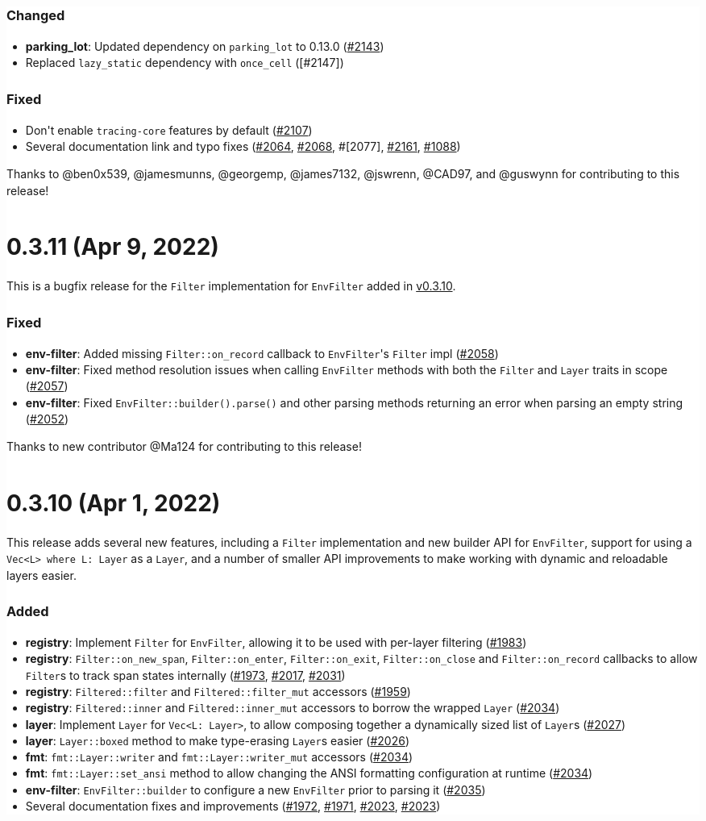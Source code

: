 ### Changed

- **parking_lot**: Updated dependency on `parking_lot` to 0.13.0 ([#2143])
- Replaced `lazy_static` dependency with `once_cell` ([#2147])

### Fixed

- Don't enable `tracing-core` features by default ([#2107])
- Several documentation link and typo fixes ([#2064], [#2068], #[2077], [#2161],
  [#1088])

Thanks to @ben0x539, @jamesmunns, @georgemp, @james7132, @jswrenn, @CAD97, and
@guswynn for contributing to this release!

[#2008]: https://github.com/tokio-rs/tracing/pull/2008
[#2159]: https://github.com/tokio-rs/tracing/pull/2159
[#2160]: https://github.com/tokio-rs/tracing/pull/2160
[#2143]: https://github.com/tokio-rs/tracing/pull/2143
[#2107]: https://github.com/tokio-rs/tracing/pull/2107
[#2064]: https://github.com/tokio-rs/tracing/pull/2064
[#2068]: https://github.com/tokio-rs/tracing/pull/2068
[#2077]: https://github.com/tokio-rs/tracing/pull/2077
[#2161]: https://github.com/tokio-rs/tracing/pull/2161
[#1088]: https://github.com/tokio-rs/tracing/pull/1088

# 0.3.11 (Apr 9, 2022)

This is a bugfix release for the `Filter` implementation for `EnvFilter` added
in [v0.3.10].

### Fixed

- **env-filter**: Added missing `Filter::on_record` callback to `EnvFilter`'s
  `Filter` impl ([#2058])
- **env-filter**: Fixed method resolution issues when calling `EnvFilter`
  methods with both the `Filter` and `Layer` traits in scope ([#2057])
- **env-filter**: Fixed `EnvFilter::builder().parse()` and other parsing methods
  returning an error when parsing an empty string ([#2052])

Thanks to new contributor @Ma124 for contributing to this release!

[v0.3.10]: https://github.com/tokio-rs/tracing/releases/tag/tracing-subscriber-0.3.10
[#2058]: https://github.com/tokio-rs/tracing/pull/2058
[#2057]: https://github.com/tokio-rs/tracing/pull/2057
[#2052]: https://github.com/tokio-rs/tracing/pull/2052

# 0.3.10 (Apr 1, 2022)

This release adds several new features, including a `Filter` implementation and
new builder API for `EnvFilter`, support for using a `Vec<L> where L: Layer` as
a `Layer`, and a number of smaller API improvements to make working with dynamic
and reloadable layers easier.

### Added

- **registry**: Implement `Filter` for `EnvFilter`, allowing it to be used with
  per-layer filtering ([#1983])
- **registry**: `Filter::on_new_span`, `Filter::on_enter`,
  `Filter::on_exit`, `Filter::on_close` and `Filter::on_record` callbacks to
  allow `Filter`s to track span states internally ([#1973], [#2017], [#2031])
- **registry**: `Filtered::filter` and `Filtered::filter_mut` accessors
  ([#1959])
- **registry**: `Filtered::inner` and `Filtered::inner_mut` accessors to borrow
  the wrapped `Layer` ([#2034])
- **layer**: Implement `Layer` for `Vec<L: Layer>`, to allow composing together
  a dynamically sized list of `Layer`s ([#2027])
- **layer**: `Layer::boxed` method to make type-erasing `Layer`s easier
  ([#2026])
- **fmt**: `fmt::Layer::writer` and `fmt::Layer::writer_mut` accessors ([#2034])
- **fmt**: `fmt::Layer::set_ansi` method to allow changing the ANSI formatting
  configuration at runtime ([#2034])
- **env-filter**: `EnvFilter::builder` to configure a new `EnvFilter` prior to
  parsing it ([#2035])
- Several documentation fixes and improvements ([#1972], [#1971], [#2023],
  [#2023])


[#2690]: https://github.com/tokio-rs/tracing/pull/2690
[#2647]: https://github.com/tokio-rs/tracing/pull/2647
[#2680]: https://github.com/tokio-rs/tracing/pull/2680
[#2407]: https://github.com/tokio-rs/tracing/pull/2407
[#2772]: https://github.com/tokio-rs/tracing/pull/2772
[#2566]: https://github.com/tokio-rs/tracing/pull/2566
[#2384]: https://github.com/tokio-rs/tracing/pull/2384
[#2378]: https://github.com/tokio-rs/tracing/pull/2378
[#2368]: https://github.com/tokio-rs/tracing/pull/2368
[#2548]: https://github.com/tokio-rs/tracing/pull/2548
[#2343]: https://github.com/tokio-rs/tracing/pull/2343
[#2532]: https://github.com/tokio-rs/tracing/pull/2532
[#2409]: https://github.com/tokio-rs/tracing/pull/2409
[nu-ansi-term]: https://github.com/nushell/nu-ansi-term
[ansi_term]: https://github.com/ogham/rust-ansi-term
[RUSTSEC-2021-0139]: https://rustsec.org/advisories/RUSTSEC-2021-0139.html
[core-0.1.30]: https://github.com/tokio-rs/tracing/releases/tag/tracing-core-0.1.30
[subscriber-0.3.15]: https://github.com/tokio-rs/tracing/releases/tag/tracing-subscriber-0.3.15
[#2321]: https://github.com/tokio-rs/tracing/pull/2321
[#2246]: https://github.com/tokio-rs/tracing/pull/2246
[#2285]: https://github.com/tokio-rs/tracing/pull/2285
[#2102]: https://github.com/tokio-rs/tracing/pull/2102
[#2239]: https://github.com/tokio-rs/tracing/pull/2239
[#2245]: https://github.com/tokio-rs/tracing/pull/2245
[#2251]: https://github.com/tokio-rs/tracing/pull/2251
[#2287]: https://github.com/tokio-rs/tracing/pull/2287
[#2224]: https://github.com/tokio-rs/tracing/pull/2224
[#2249]: https://github.com/tokio-rs/tracing/pull/2249
[#2204]: https://github.com/tokio-rs/tracing/pull/2204
[#2193]: https://github.com/tokio-rs/tracing/pull/2193
[#2195]: https://github.com/tokio-rs/tracing/pull/2195
[#2190]: https://github.com/tokio-rs/tracing/pull/2190
[#1983]: https://github.com/tokio-rs/tracing/pull/1983
[#1973]: https://github.com/tokio-rs/tracing/pull/1973
[#2017]: https://github.com/tokio-rs/tracing/pull/2017
[#2031]: https://github.com/tokio-rs/tracing/pull/2031
[#1959]: https://github.com/tokio-rs/tracing/pull/1959
[#2034]: https://github.com/tokio-rs/tracing/pull/2034
[#2027]: https://github.com/tokio-rs/tracing/pull/2027
[#2026]: https://github.com/tokio-rs/tracing/pull/2026
[#2035]: https://github.com/tokio-rs/tracing/pull/2035
[#1972]: https://github.com/tokio-rs/tracing/pull/1972
[#1971]: https://github.com/tokio-rs/tracing/pull/1971
[#2023]: https://github.com/tokio-rs/tracing/pull/2023
[#2025]: https://github.com/tokio-rs/tracing/pull/2025
[#2029]: https://github.com/tokio-rs/tracing/pull/2029
[#1913]: https://github.com/tokio-rs/tracing/pull/1913
[#1926]: https://github.com/tokio-rs/tracing/pull/1926
[#1927]: https://github.com/tokio-rs/tracing/pull/1927
[008339d]: https://github.com/tokio-rs/tracing/commit/008339d1e8750ffe7b4634fc7789bda0c522424f
[`valuable`]: https://crates.io/crates/valuable
[`valuable::Valuable`]: https://docs.rs/valuable/latest/valuable/trait.Valuable.html
[post]: https://tokio.rs/blog/2021-05-valuable
[core-0.1.22]: https://github.com/tokio-rs/tracing/releases/tag/tracing-core-0.1.22
[#1862]: https://github.com/tokio-rs/tracing/pull/1862
[#1901]: https://github.com/tokio-rs/tracing/pull/1901
[#1903]: https://github.com/tokio-rs/tracing/pull/1903
[#1871]: https://github.com/tokio-rs/tracing/pull/1871
[#1890]: https://github.com/tokio-rs/tracing/pull/1890
[#1902]: https://github.com/tokio-rs/tracing/pull/1902
[#1893]: https://github.com/tokio-rs/tracing/pull/1893
[RUSTSEC-2022-0006]: https://rustsec.org/advisories/RUSTSEC-2022-0006
[#1578]: https://github.com/tokio-rs/tracing/pull/1578
[#1858]: https://github.com/tokio-rs/tracing/pull/1858
[#1773]: https://github.com/tokio-rs/tracing/pull/1773
[#1833]: https://github.com/tokio-rs/tracing/pull/1833
[#1772]: https://github.com/tokio-rs/tracing/pull/1772
[#1781]: https://github.com/tokio-rs/tracing/pull/1781
[#1689]: https://github.com/tokio-rs/tracing/pull/1689
[#1778]: https://github.com/tokio-rs/tracing/pull/1778
[#1608]: https://github.com/tokio-rs/tracing/pull/1608
[#1699]: https://github.com/tokio-rs/tracing/pull/1699
[#1701]: https://github.com/tokio-rs/tracing/pull/1701
[#1755]: https://github.com/tokio-rs/tracing/pull/1755
[#1747]: https://github.com/tokio-rs/tracing/pull/1747
[#1694]: https://github.com/tokio-rs/tracing/pull/1694
[#1696]: https://github.com/tokio-rs/tracing/pull/1696
[#1702]: https://github.com/tokio-rs/tracing/pull/1702
[#1728]: https://github.com/tokio-rs/tracing/pull/1728
[#1727]: https://github.com/tokio-rs/tracing/pull/1727
[#1685]: https://github.com/tokio-rs/tracing/pull/1685
[#1686]: https://github.com/tokio-rs/tracing/pull/1686
[#1320]: https://github.com/tokio-rs/tracing/pull/1320
[#1673]: https://github.com/tokio-rs/tracing/pull/1673
[#1674]: https://github.com/tokio-rs/tracing/pull/1674
[#1646]: https://github.com/tokio-rs/tracing/pull/1646
[#1647]: https://github.com/tokio-rs/tracing/pull/1647
[#1648]: https://github.com/tokio-rs/tracing/pull/1648
[#1649]: https://github.com/tokio-rs/tracing/pull/1649
[#1660]: https://github.com/tokio-rs/tracing/pull/1660
[#1661]: https://github.com/tokio-rs/tracing/pull/1661
[#1431]: https://github.com/tokio-rs/tracing/pull/1431
[#1434]: https://github.com/tokio-rs/tracing/pull/1434
[#781]: https://github.com/tokio-rs/tracing/pull/781
[`chrono` crate]: https://crates.io/crates/chrono
[`time` crate]: https://crates.io/crates/time
[RUSTSEC-2020-0159]: https://rustsec.org/advisories/RUSTSEC-2020-0159.html
[#1619]: https://github.com/tokio-rs/tracing/pull/1619
[#1601]: https://github.com/tokio-rs/tracing/pull/1601
[#1596]: https://github.com/tokio-rs/tracing/pull/1596
[#1580]: https://github.com/tokio-rs/tracing/pull/1580
[#1581]: https://github.com/tokio-rs/tracing/pull/1581
[#1575]: https://github.com/tokio-rs/tracing/pull/1575
[#1576]: https://github.com/tokio-rs/tracing/pull/1576
[#1574]: https://github.com/tokio-rs/tracing/pull/1574
[#1568]: https://github.com/tokio-rs/tracing/pull/1568
[#1569]: https://github.com/tokio-rs/tracing/pull/1569
[#1572]: https://github.com/tokio-rs/tracing/pull/1572
[#1558]: https://github.com/tokio-rs/tracing/pull/1558
[`Filter`]: https://docs.rs/tracing-subscriber/0.2.21/tracing_subscriber/layer/trait.Filter.html
[plf]: https://docs.rs/tracing-subscriber/0.2.21/tracing_subscriber/layer/index.html#per-layer-filtering
[`Targets`]: https://docs.rs/tracing-subscriber/0.2.21/tracing_subscriber/filter/struct.Targets.html
[`EnvFilter`]: https://docs.rs/tracing-subscriber/0.2.21/tracing_subscriber/filter/struct.EnvFilter.html
[#1507]: https://github.com/tokio-rs/tracing/pull/1507
[#1523]: https://github.com/tokio-rs/tracing/pull/1523
[#1524]: https://github.com/tokio-rs/tracing/pull/1524
[#1525]: https://github.com/tokio-rs/tracing/pull/1525
[#1528]: https://github.com/tokio-rs/tracing/pull/1528
[#1539]: https://github.com/tokio-rs/tracing/pull/1539
[#1544]: https://github.com/tokio-rs/tracing/pull/1544
[#1550]: https://github.com/tokio-rs/tracing/pull/1550
[#1553]: https://github.com/tokio-rs/tracing/pull/1553
[#1460]: https://github.com/tokio-rs/tracing/pull/1460
[#1483]: https://github.com/tokio-rs/tracing/pull/1483
[#1463]: https://github.com/tokio-rs/tracing/pull/1463
[#1453]: https://github.com/tokio-rs/tracing/pull/1453
[#1498]: https://github.com/tokio-rs/tracing/pull/1498
[#1413]: https://github.com/tokio-rs/tracing/pull/1413
[#1434]: https://github.com/tokio-rs/tracing/pull/1434
[#1141]: https://github.com/tokio-rs/tracing/pull/1141
[#1274]: https://github.com/tokio-rs/tracing/pull/1274
[#1321]: https://github.com/tokio-rs/tracing/pull/1321
[#1333]: https://github.com/tokio-rs/tracing/pull/1333
[#1334]: https://github.com/tokio-rs/tracing/pull/1334
[#1355]: https://github.com/tokio-rs/tracing/pull/1355
[#1368]: https://github.com/tokio-rs/tracing/pull/1368
[#1240]: https://github.com/tokio-rs/tracing/pull/1240
[#1275]: https://github.com/tokio-rs/tracing/pull/1275
[#1103]: https://github.com/tokio-rs/tracing/pull/1103
[#1290]: https://github.com/tokio-rs/tracing/pull/1290
[#1277]: https://github.com/tokio-rs/tracing/pull/1277
[#1126]: https://github.com/tokio-rs/tracing/pull/1126
[#1251]: https://github.com/tokio-rs/tracing/pull/1251
[#1144]: https://github.com/tokio-rs/tracing/pull/1144
[#1189]: https://github.com/tokio-rs/tracing/pull/1189
[#1082]: https://github.com/tokio-rs/tracing/pull/1082
[#1080]: https://github.com/tokio-rs/tracing/pull/1080
[#1064]: https://github.com/tokio-rs/tracing/pull/1064
[#1058]: https://github.com/tokio-rs/tracing/pull/1058
[#992]: https://github.com/tokio-rs/tracing/pull/992
[#1014]: https://github.com/tokio-rs/tracing/pull/1014
[#1021]: https://github.com/tokio-rs/tracing/pull/1021
[#927]: https://github.com/tokio-rs/tracing/pull/927
[#966]: https://github.com/tokio-rs/tracing/pull/966
[#958]: https://github.com/tokio-rs/tracing/pull/958
[#892]: https://github.com/tokio-rs/tracing/pull/892
[#938]: https://github.com/tokio-rs/tracing/pull/938
[#910]: https://github.com/tokio-rs/tracing/pull/910
[#918]: https://github.com/tokio-rs/tracing/pull/918